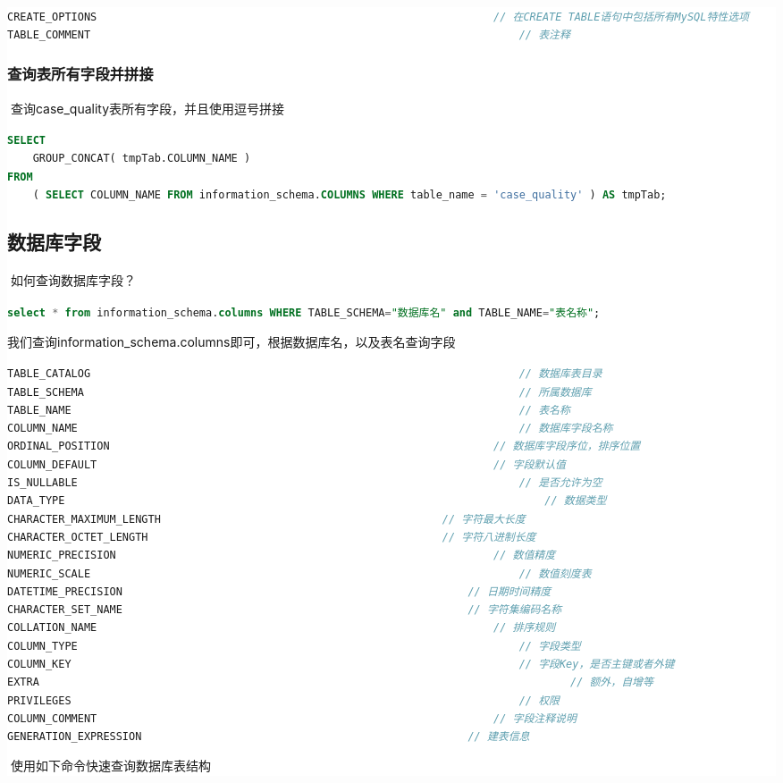 ```java
CREATE_OPTIONS																// 在CREATE TABLE语句中包括所有MySQL特性选项
TABLE_COMMENT																	// 表注释
```

### 查询表所有字段并拼接

​		查询case_quality表所有字段，并且使用逗号拼接

```sql
SELECT
	GROUP_CONCAT( tmpTab.COLUMN_NAME ) 
FROM
	( SELECT COLUMN_NAME FROM information_schema.COLUMNS WHERE table_name = 'case_quality' ) AS tmpTab;
```



## 数据库字段

​		如何查询数据库字段？

```sql
select * from information_schema.columns WHERE TABLE_SCHEMA="数据库名" and TABLE_NAME="表名称";
```

​		我们查询information_schema.columns即可，根据数据库名，以及表名查询字段

```java
TABLE_CATALOG																	// 数据库表目录
TABLE_SCHEMA																	// 所属数据库
TABLE_NAME																		// 表名称
COLUMN_NAME																		// 数据库字段名称
ORDINAL_POSITION															// 数据库字段序位，排序位置
COLUMN_DEFAULT																// 字段默认值
IS_NULLABLE																		// 是否允许为空
DATA_TYPE																			// 数据类型
CHARACTER_MAXIMUM_LENGTH											// 字符最大长度
CHARACTER_OCTET_LENGTH												// 字符八进制长度
NUMERIC_PRECISION															// 数值精度
NUMERIC_SCALE																	// 数值刻度表
DATETIME_PRECISION														// 日期时间精度
CHARACTER_SET_NAME														// 字符集编码名称
COLLATION_NAME																// 排序规则
COLUMN_TYPE																		// 字段类型
COLUMN_KEY																		// 字段Key，是否主键或者外键
EXTRA																					// 额外，自增等
PRIVILEGES																		// 权限
COLUMN_COMMENT																// 字段注释说明
GENERATION_EXPRESSION													// 建表信息
```

​		使用如下命令快速查询数据库表结构
